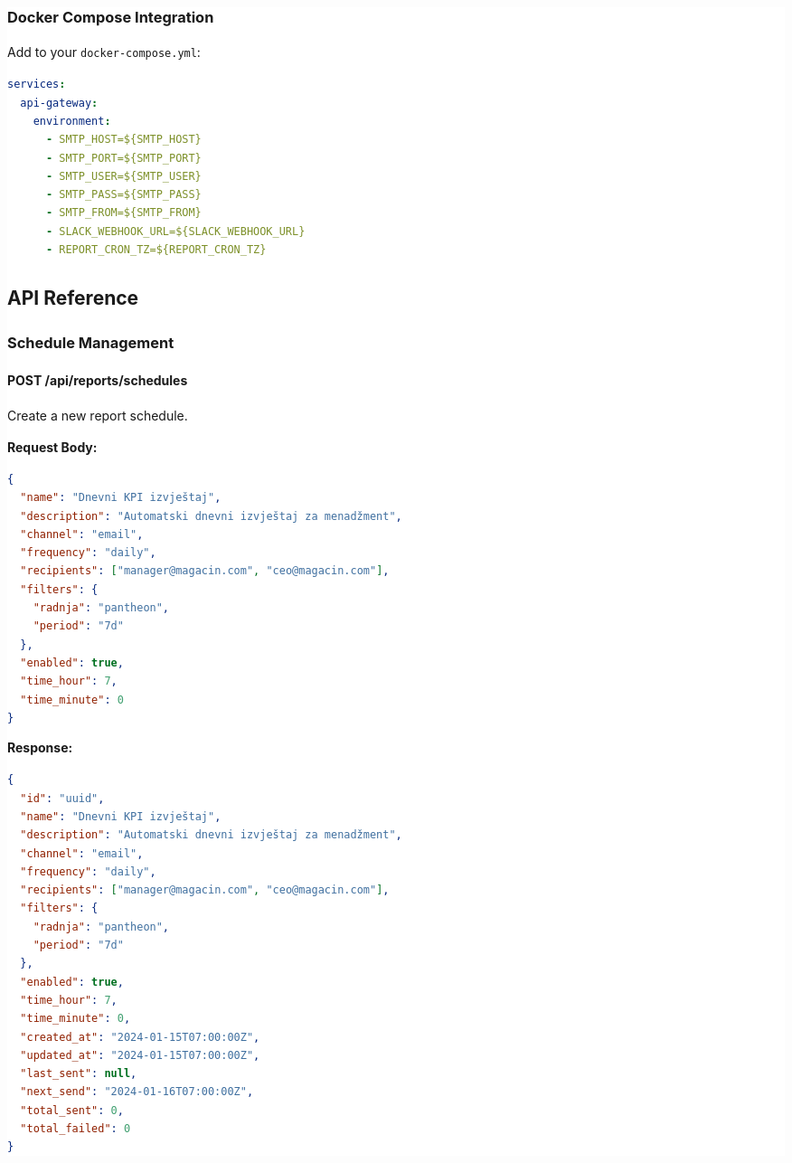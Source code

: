 ### Docker Compose Integration

Add to your `docker-compose.yml`:

```yaml
services:
  api-gateway:
    environment:
      - SMTP_HOST=${SMTP_HOST}
      - SMTP_PORT=${SMTP_PORT}
      - SMTP_USER=${SMTP_USER}
      - SMTP_PASS=${SMTP_PASS}
      - SMTP_FROM=${SMTP_FROM}
      - SLACK_WEBHOOK_URL=${SLACK_WEBHOOK_URL}
      - REPORT_CRON_TZ=${REPORT_CRON_TZ}
```

## API Reference

### Schedule Management

#### POST /api/reports/schedules
Create a new report schedule.

**Request Body:**
```json
{
  "name": "Dnevni KPI izvještaj",
  "description": "Automatski dnevni izvještaj za menadžment",
  "channel": "email",
  "frequency": "daily",
  "recipients": ["manager@magacin.com", "ceo@magacin.com"],
  "filters": {
    "radnja": "pantheon",
    "period": "7d"
  },
  "enabled": true,
  "time_hour": 7,
  "time_minute": 0
}
```

**Response:**
```json
{
  "id": "uuid",
  "name": "Dnevni KPI izvještaj",
  "description": "Automatski dnevni izvještaj za menadžment",
  "channel": "email",
  "frequency": "daily",
  "recipients": ["manager@magacin.com", "ceo@magacin.com"],
  "filters": {
    "radnja": "pantheon",
    "period": "7d"
  },
  "enabled": true,
  "time_hour": 7,
  "time_minute": 0,
  "created_at": "2024-01-15T07:00:00Z",
  "updated_at": "2024-01-15T07:00:00Z",
  "last_sent": null,
  "next_send": "2024-01-16T07:00:00Z",
  "total_sent": 0,
  "total_failed": 0
}
```